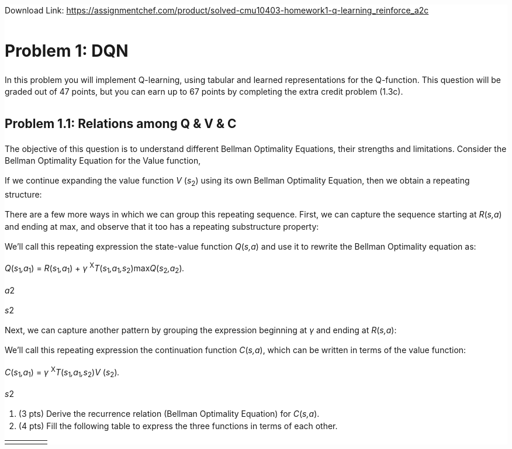 Download Link: https://assignmentchef.com/product/solved-cmu10403-homework1-q-learning_reinforce_a2c
<br>
<h1>Problem 1: DQN</h1>

In this problem you will implement Q-learning, using tabular and learned representations for the Q-function. This question will be graded out of 47 points, but you can earn up to 67 points by completing the extra credit problem (1.3c).

<h2>Problem 1.1: Relations among Q &amp; V &amp; C</h2>

The objective of this question is to understand different Bellman Optimality Equations, their strengths and limitations. Consider the Bellman Optimality Equation for the Value function,

If we continue expanding the value function <em>V </em>(<em>s</em><sub>2</sub>) using its own Bellman Optimality Equation, then we obtain a repeating structure:

There are a few more ways in which we can group this repeating sequence. First, we can capture the sequence starting at <em>R</em>(<em>s,a</em>) and ending at max, and observe that it too has a repeating substructure property:

We’ll call this repeating expression the state-value function <em>Q</em>(<em>s,a</em>) and use it to rewrite the Bellman Optimality equation as:

<em>Q</em>(<em>s</em><sub>1</sub><em>,a</em><sub>1</sub>) = <em>R</em>(<em>s</em><sub>1</sub><em>,a</em><sub>1</sub>) + <em>γ </em><sup>X</sup><em>T</em>(<em>s</em><sub>1</sub><em>,a</em><sub>1</sub><em>,s</em><sub>2</sub>)max<em>Q</em>(<em>s</em><sub>2</sub><em>,a</em><sub>2</sub>)<em>.</em>

<em>a</em>2

<em>s</em>2

Next, we can capture another pattern by grouping the expression beginning at <em>γ </em>and ending at <em>R</em>(<em>s,a</em>):

We’ll call this repeating expression the continuation function <em>C</em>(<em>s,a</em>), which can be written in terms of the value function:

<em>C</em>(<em>s</em><sub>1</sub><em>,a</em><sub>1</sub>) = <em>γ </em><sup>X</sup><em>T</em>(<em>s</em><sub>1</sub><em>,a</em><sub>1</sub><em>,s</em><sub>2</sub>)<em>V </em>(<em>s</em><sub>2</sub>)<em>.</em>

<em>s</em>2

<ol>

 <li>(3 pts) Derive the recurrence relation (Bellman Optimality Equation) for <em>C</em>(<em>s,a</em>).</li>

 <li>(4 pts) Fill the following table to express the three functions in terms of each other.</li>

</ol>

<table width="559">

 <tbody>

  <tr>

   <td width="59"></td>
